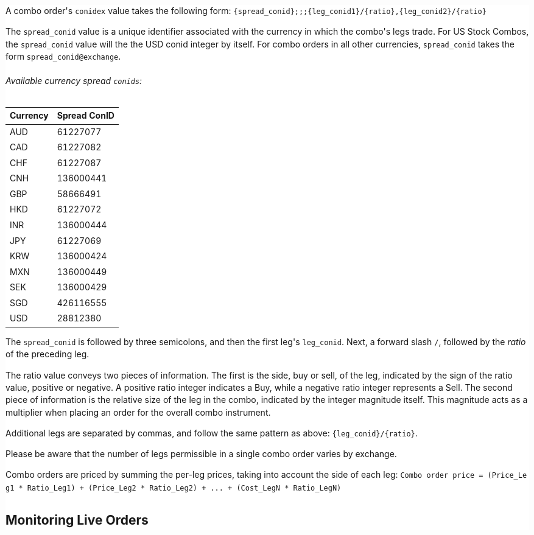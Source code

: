 A combo order's `conidex` value takes the following form: `{spread_conid};;;{leg_conid1}/{ratio},{leg_conid2}/{ratio}`
  
The `spread_conid` value is a unique identifier associated with the currency in which the combo's legs trade. For US Stock Combos, the `spread_conid` value will the the USD conid integer by itself. For combo orders in all other currencies, `spread_conid` takes the form `spread_conid@exchange`.
  
###### *Available currency spread `conids`:*
|Currency|Spread ConID|
|--- |--- |
|AUD|61227077|
|CAD|61227082|
|CHF|61227087|
|CNH|136000441|
|GBP|58666491|
|HKD|61227072|
|INR|136000444|
|JPY|61227069|
|KRW|136000424|
|MXN|136000449|
|SEK|136000429|
|SGD|426116555|
|USD|28812380|
  
  
The `spread_conid` is followed by three semicolons, and then the first leg's `leg_conid`. Next, a forward slash `/`, followed by the _ratio_ of the preceding leg.
  
The ratio value conveys two pieces of information. The first is the side, buy or sell, of the leg, indicated by the sign of the ratio value, positive or negative. A positive ratio integer indicates a Buy, while a negative ratio integer represents a Sell. The second piece of information is the relative size of the leg in the combo, indicated by the integer magnitude itself. This magnitude acts as a multiplier when placing an order for the overall combo instrument.
  
Additional legs are separated by commas, and follow the same pattern as above: `{leg_conid}/{ratio}`.
  
Please be aware that the number of legs permissible in a single combo order varies by exchange.
  
Combo orders are priced by summing the per-leg prices, taking into account the side of each leg:
`Combo order price = (Price_Leg1 * Ratio_Leg1) + (Price_Leg2 * Ratio_Leg2) + ... + (Cost_LegN * Ratio_LegN)`
  
## Monitoring Live Orders 
  